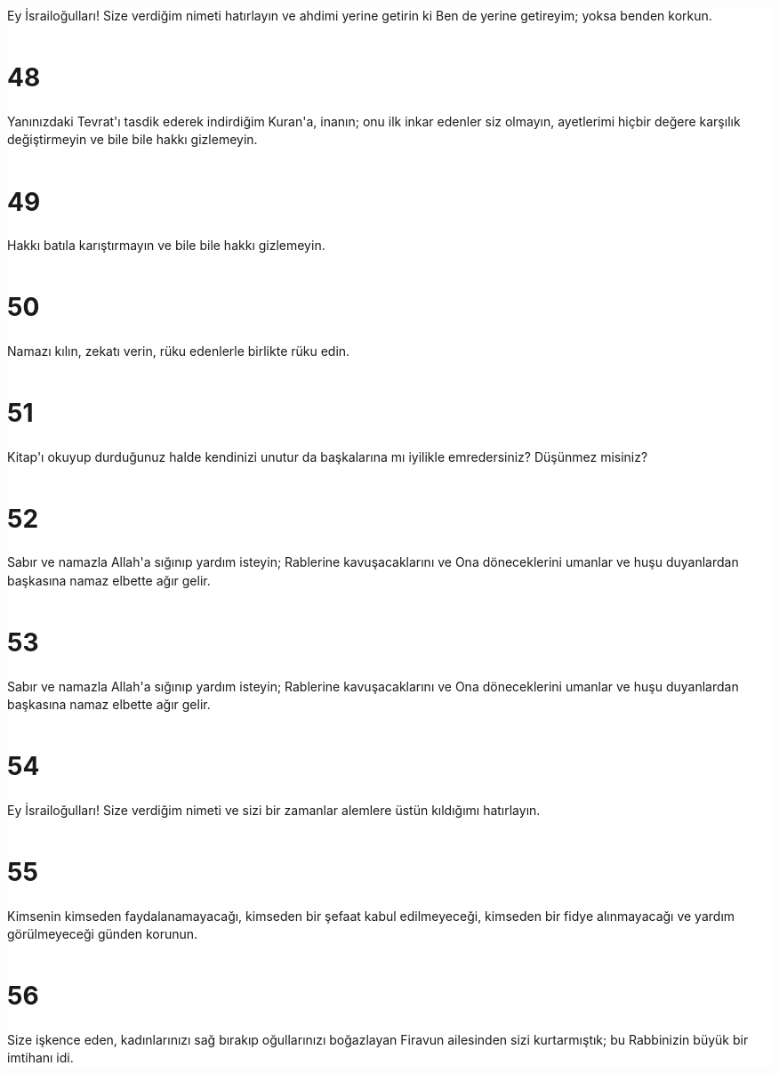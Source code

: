 Ey İsrailoğulları! Size verdiğim nimeti hatırlayın ve ahdimi yerine getirin ki Ben de yerine getireyim; yoksa benden korkun.

# 48

Yanınızdaki Tevrat'ı tasdik ederek indirdiğim Kuran'a, inanın; onu ilk inkar edenler siz olmayın, ayetlerimi hiçbir değere karşılık değiştirmeyin ve bile bile hakkı gizlemeyin.

# 49

Hakkı batıla karıştırmayın ve bile bile hakkı gizlemeyin.

# 50

Namazı kılın, zekatı verin, rüku edenlerle birlikte rüku edin.

# 51

Kitap'ı okuyup durduğunuz halde kendinizi unutur da başkalarına mı iyilikle emredersiniz? Düşünmez misiniz?

# 52

Sabır ve namazla Allah'a sığınıp yardım isteyin; Rablerine kavuşacaklarını ve Ona döneceklerini umanlar ve huşu duyanlardan başkasına namaz elbette ağır gelir.

# 53

Sabır ve namazla Allah'a sığınıp yardım isteyin; Rablerine kavuşacaklarını ve Ona döneceklerini umanlar ve huşu duyanlardan başkasına namaz elbette ağır gelir.

# 54

Ey İsrailoğulları! Size verdiğim nimeti ve sizi bir zamanlar alemlere üstün kıldığımı hatırlayın.

# 55

Kimsenin kimseden faydalanamayacağı, kimseden bir şefaat kabul edilmeyeceği, kimseden bir fidye alınmayacağı ve yardım görülmeyeceği günden korunun.

# 56

Size işkence eden, kadınlarınızı sağ bırakıp oğullarınızı boğazlayan Firavun ailesinden sizi kurtarmıştık; bu Rabbinizin büyük bir imtihanı idi.
